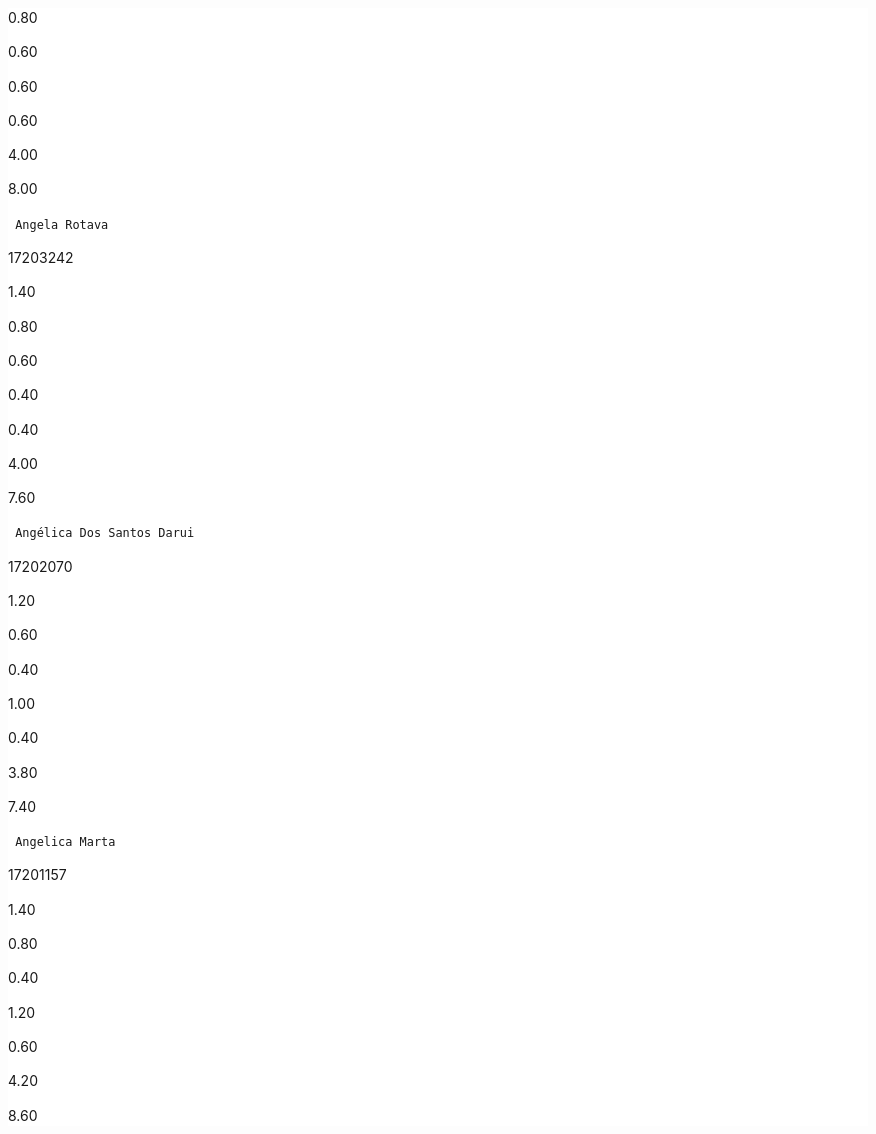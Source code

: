    0.80

   0.60

   0.60

   0.60

   4.00

   8.00

     Angela Rotava 

   17203242

   1.40

   0.80

   0.60

   0.40

   0.40

   4.00

   7.60

     Angélica Dos Santos Darui 

   17202070

   1.20

   0.60

   0.40

   1.00

   0.40

   3.80

   7.40

     Angelica Marta 

   17201157

   1.40

   0.80

   0.40

   1.20

   0.60

   4.20

   8.60
